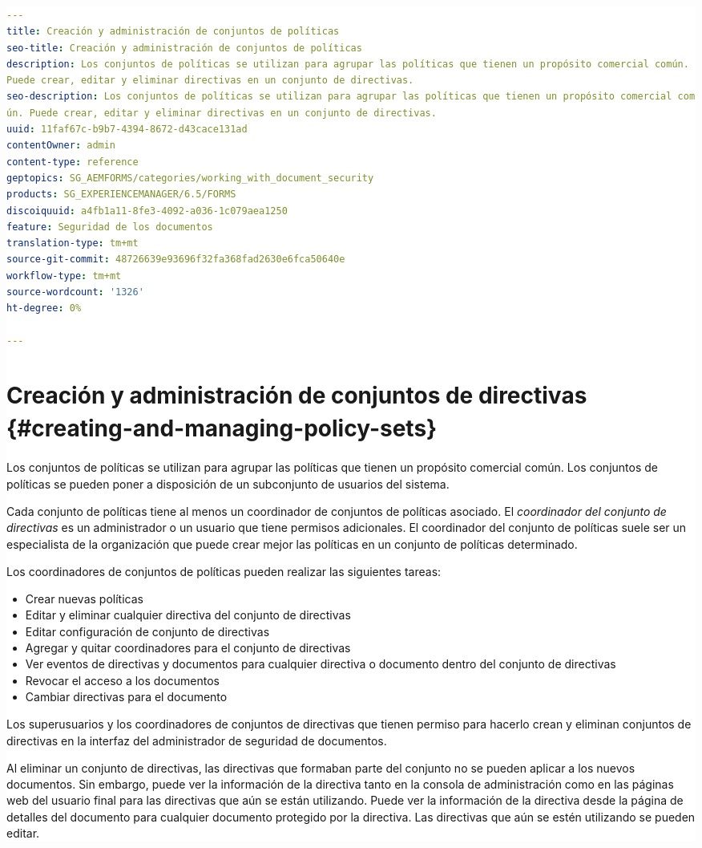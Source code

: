```yaml
---
title: Creación y administración de conjuntos de políticas
seo-title: Creación y administración de conjuntos de políticas
description: Los conjuntos de políticas se utilizan para agrupar las políticas que tienen un propósito comercial común. Puede crear, editar y eliminar directivas en un conjunto de directivas.
seo-description: Los conjuntos de políticas se utilizan para agrupar las políticas que tienen un propósito comercial común. Puede crear, editar y eliminar directivas en un conjunto de directivas.
uuid: 11faf67c-b9b7-4394-8672-d43cace131ad
contentOwner: admin
content-type: reference
geptopics: SG_AEMFORMS/categories/working_with_document_security
products: SG_EXPERIENCEMANAGER/6.5/FORMS
discoiquuid: a4fb1a11-8fe3-4092-a036-1c079aea1250
feature: Seguridad de los documentos
translation-type: tm+mt
source-git-commit: 48726639e93696f32fa368fad2630e6fca50640e
workflow-type: tm+mt
source-wordcount: '1326'
ht-degree: 0%

---
```



# Creación y administración de conjuntos de directivas {#creating-and-managing-policy-sets}

Los conjuntos de políticas se utilizan para agrupar las políticas que tienen un propósito comercial común. Los conjuntos de políticas se pueden poner a disposición de un subconjunto de usuarios del sistema.

Cada conjunto de políticas tiene al menos un coordinador de conjuntos de políticas asociado. El *coordinador del conjunto de directivas* es un administrador o un usuario que tiene permisos adicionales. El coordinador del conjunto de políticas suele ser un especialista de la organización que puede crear mejor las políticas en un conjunto de políticas determinado.

Los coordinadores de conjuntos de políticas pueden realizar las siguientes tareas:

* Crear nuevas políticas
* Editar y eliminar cualquier directiva del conjunto de directivas
* Editar configuración de conjunto de directivas
* Agregar y quitar coordinadores para el conjunto de directivas
* Ver eventos de directivas y documentos para cualquier directiva o documento dentro del conjunto de directivas
* Revocar el acceso a los documentos
* Cambiar directivas para el documento

Los superusuarios y los coordinadores de conjuntos de directivas que tienen permiso para hacerlo crean y eliminan conjuntos de directivas en la interfaz del administrador de seguridad de documentos.

Al eliminar un conjunto de directivas, las directivas que formaban parte del conjunto no se pueden aplicar a los nuevos documentos. Sin embargo, puede ver la información de la directiva tanto en la consola de administración como en las páginas web del usuario final para las directivas que aún se están utilizando. Puede ver la información de la directiva desde la página de detalles del documento para cualquier documento protegido por la directiva. Las directivas que aún se estén utilizando se pueden editar.
